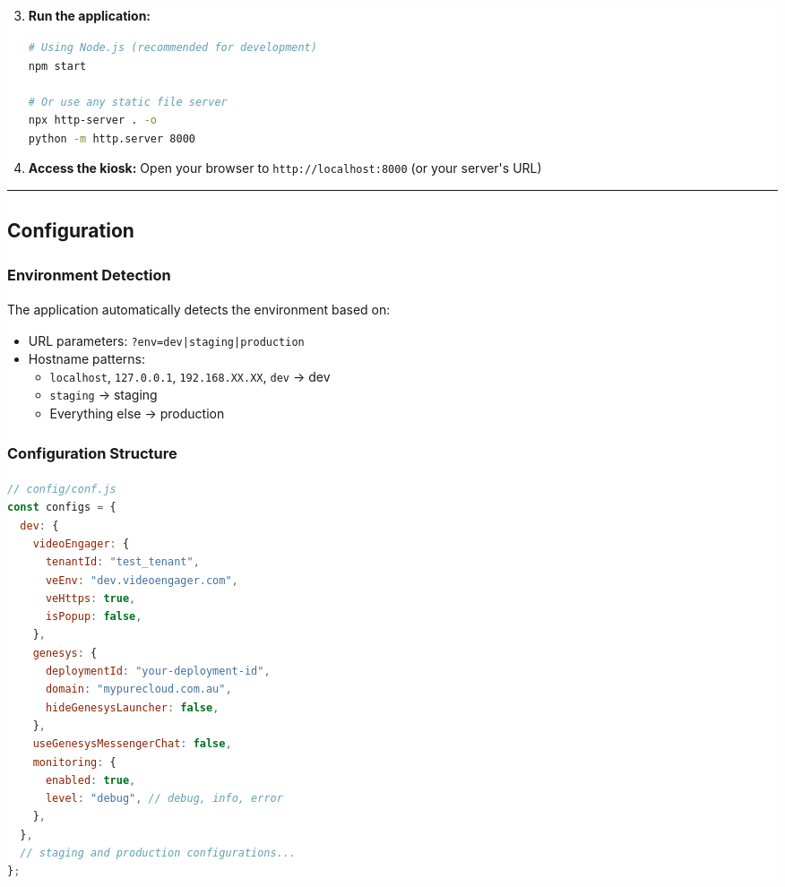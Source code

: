 3. **Run the application:**
   ```bash
   # Using Node.js (recommended for development)
   npm start
   
   # Or use any static file server
   npx http-server . -o
   python -m http.server 8000
   ```

4. **Access the kiosk:**
   Open your browser to `http://localhost:8000` (or your server's URL)

---

## Configuration

### Environment Detection

The application automatically detects the environment based on:
- URL parameters: `?env=dev|staging|production`
- Hostname patterns:
  - `localhost`, `127.0.0.1`, `192.168.XX.XX`, `dev` → dev
  - `staging` → staging
  - Everything else → production

### Configuration Structure

```javascript
// config/conf.js
const configs = {
  dev: {
    videoEngager: {
      tenantId: "test_tenant",
      veEnv: "dev.videoengager.com",
      veHttps: true,
      isPopup: false,
    },
    genesys: {
      deploymentId: "your-deployment-id",
      domain: "mypurecloud.com.au",
      hideGenesysLauncher: false,
    },
    useGenesysMessengerChat: false,
    monitoring: {
      enabled: true,
      level: "debug", // debug, info, error
    },
  },
  // staging and production configurations...
};
```
